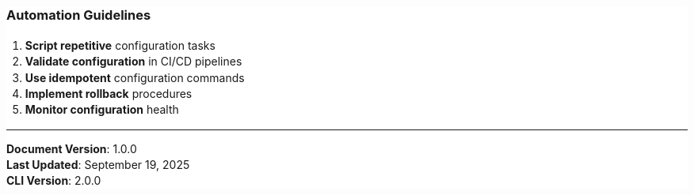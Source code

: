 ### Automation Guidelines
1. **Script repetitive** configuration tasks
2. **Validate configuration** in CI/CD pipelines
3. **Use idempotent** configuration commands
4. **Implement rollback** procedures
5. **Monitor configuration** health

---

**Document Version**: 1.0.0  
**Last Updated**: September 19, 2025  
**CLI Version**: 2.0.0